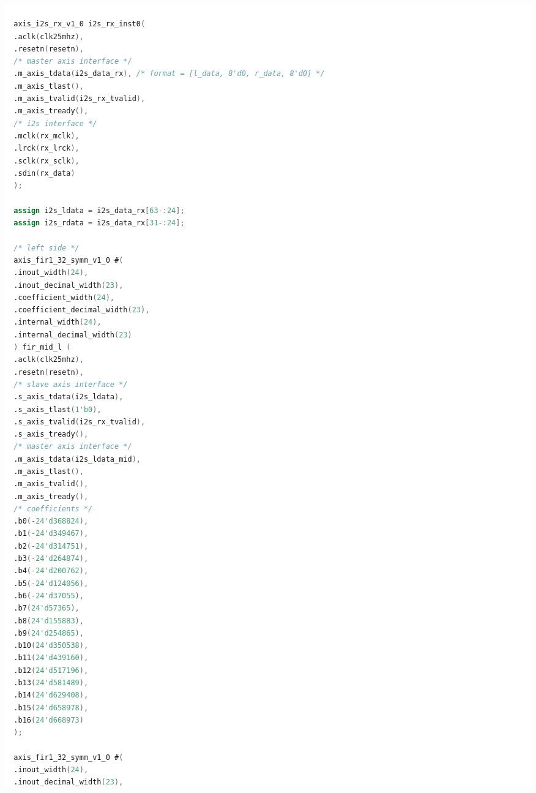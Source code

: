 ```verilog

  axis_i2s_rx_v1_0 i2s_rx_inst0(
  .aclk(clk25mhz), 
  .resetn(resetn),
  /* master axis interface */
  .m_axis_tdata(i2s_data_rx), /* format = [l_data, 8'd0, r_data, 8'd0] */
  .m_axis_tlast(),
  .m_axis_tvalid(i2s_rx_tvalid),
  .m_axis_tready(), 
  /* i2s interface */
  .mclk(rx_mclk),
  .lrck(rx_lrck),
  .sclk(rx_sclk),
  .sdin(rx_data)
  );

  assign i2s_ldata = i2s_data_rx[63-:24];
  assign i2s_rdata = i2s_data_rx[31-:24];

  /* left side */
  axis_fir1_32_symm_v1_0 #(
  .inout_width(24),
  .inout_decimal_width(23),
  .coefficient_width(24),
  .coefficient_decimal_width(23),
  .internal_width(24),
  .internal_decimal_width(23)
  ) fir_mid_l (
  .aclk(clk25mhz),
  .resetn(resetn),
  /* slave axis interface */
  .s_axis_tdata(i2s_ldata),
  .s_axis_tlast(1'b0),
  .s_axis_tvalid(i2s_rx_tvalid),
  .s_axis_tready(),
  /* master axis interface */
  .m_axis_tdata(i2s_ldata_mid),
  .m_axis_tlast(),
  .m_axis_tvalid(),
  .m_axis_tready(),
  /* coefficients */
  .b0(-24'd368824),
  .b1(-24'd349467),
  .b2(-24'd314751),
  .b3(-24'd264874),
  .b4(-24'd200762),
  .b5(-24'd124056),
  .b6(-24'd37055),
  .b7(24'd57365),
  .b8(24'd155883),
  .b9(24'd254865),
  .b10(24'd350538),
  .b11(24'd439160),
  .b12(24'd517196),
  .b13(24'd581489),
  .b14(24'd629408),
  .b15(24'd658978),
  .b16(24'd668973)
  );

  axis_fir1_32_symm_v1_0 #(
  .inout_width(24),
  .inout_decimal_width(23),
```